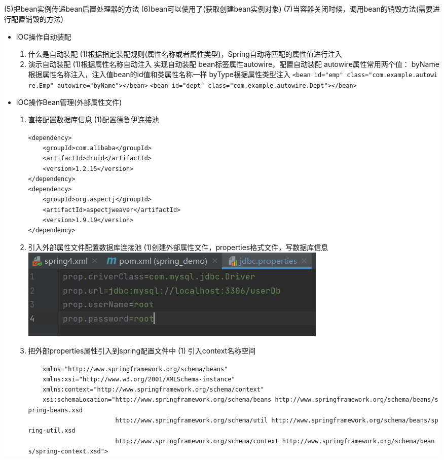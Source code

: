    (5)把bean实例传递bean后置处理器的方法
   (6)bean可以使用了(获取创建bean实例对象)
   (7)当容器关闭时候，调用bean的销毁方法(需要进行配置销毁的方法)

+ IOC操作自动装配
    1. 什么是自动装配
        (1)根据指定装配规则(属性名称或者属性类型)，Spring自动将匹配的属性值进行注入
    2. 演示自动装配
        (1)根据属性名称自动注入
            实现自动装配
            bean标签属性autowire，配置自动装配
            autowire属性常用两个值：
            byName根据属性名称注入，注入值bean的id值和类属性名称一样
            byType根据属性类型注入
            `<bean id="emp" class="com.example.autowire.Emp" autowire="byName"></bean>`
            `<bean id="dept" class="com.example.autowire.Dept"></bean>`

+ IOC操作Bean管理(外部属性文件)
  1. 直接配置数据库信息
   (1)配置德鲁伊连接池

        ```添加依赖
        <dependency>
            <groupId>com.alibaba</groupId>
            <artifactId>druid</artifactId>
            <version>1.2.15</version>
        </dependency>
        <dependency>
            <groupId>org.aspectj</groupId>
            <artifactId>aspectjweaver</artifactId>
            <version>1.9.19</version>
        </dependency>
        ```

  2. 引入外部属性文件配置数据库连接池
   (1)创建外部属性文件，properties格式文件，写数据库信息
   ![这是图片](截图32.png)
  3. 把外部properties属性引入到spring配置文件中
     (1) 引入context名称空间

        ```名称空间
            xmlns="http://www.springframework.org/schema/beans"
            xmlns:xsi="http://www.w3.org/2001/XMLSchema-instance"
            xmlns:context="http://www.springframework.org/schema/context"
            xsi:schemaLocation="http://www.springframework.org/schema/beans http://www.springframework.org/schema/beans/spring-beans.xsd
                                http://www.springframework.org/schema/util http://www.springframework.org/schema/beans/spring-util.xsd
                                http://www.springframework.org/schema/context http://www.springframework.org/schema/beans/spring-context.xsd">
        ```

